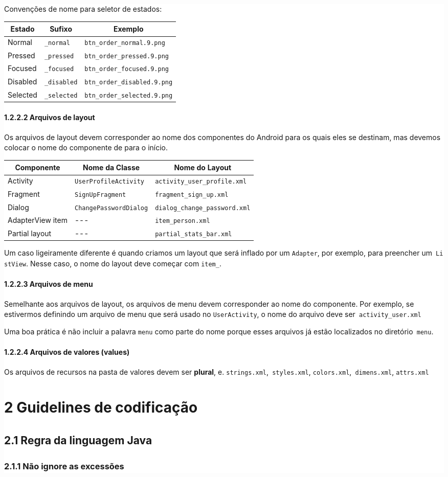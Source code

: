 Convenções de nome para seletor de estados:

| Estado       | Sufixo          | Exemplo                     |
|--------------|-----------------|-----------------------------|
| Normal       | `_normal`       | `btn_order_normal.9.png`    |
| Pressed      | `_pressed`      | `btn_order_pressed.9.png`   |
| Focused      | `_focused`      | `btn_order_focused.9.png`   |
| Disabled     | `_disabled`     | `btn_order_disabled.9.png`  |
| Selected     | `_selected`     | `btn_order_selected.9.png`  |


#### 1.2.2.2 Arquivos de layout

Os arquivos de layout devem corresponder ao nome dos componentes do Android para os quais eles se destinam, mas devemos colocar o nome do componente de para o início.

| Componente       | Nome da Classe         | Nome do Layout                |
| ---------------- | ---------------------- | ----------------------------- |
| Activity         | `UserProfileActivity`  | `activity_user_profile.xml`   |
| Fragment         | `SignUpFragment`       | `fragment_sign_up.xml`        |
| Dialog           | `ChangePasswordDialog` | `dialog_change_password.xml`  |
| AdapterView item | ---                    | `item_person.xml`             |
| Partial layout   | ---                    | `partial_stats_bar.xml`       |

Um caso ligeiramente diferente é quando criamos um layout que será inflado por um `Adapter`, por exemplo, para preencher um` ListView`. Nesse caso, o nome do layout deve começar com `item_`.

#### 1.2.2.3 Arquivos de menu

Semelhante aos arquivos de layout, os arquivos de menu devem corresponder ao nome do componente. Por exemplo, se estivermos definindo um arquivo de menu que será usado no `UserActivity`, o nome do arquivo deve ser` activity_user.xml`

Uma boa prática é não incluir a palavra `menu` como parte do nome porque esses arquivos já estão localizados no diretório` menu`.

#### 1.2.2.4 Arquivos de valores (values)

Os arquivos de recursos na pasta de valores devem ser __plural__, e. `strings.xml`,` styles.xml`, `colors.xml`,` dimens.xml`, `attrs.xml`

# 2 Guidelines de codificação

## 2.1 Regra da linguagem Java

### 2.1.1 Não ignore as excessões
